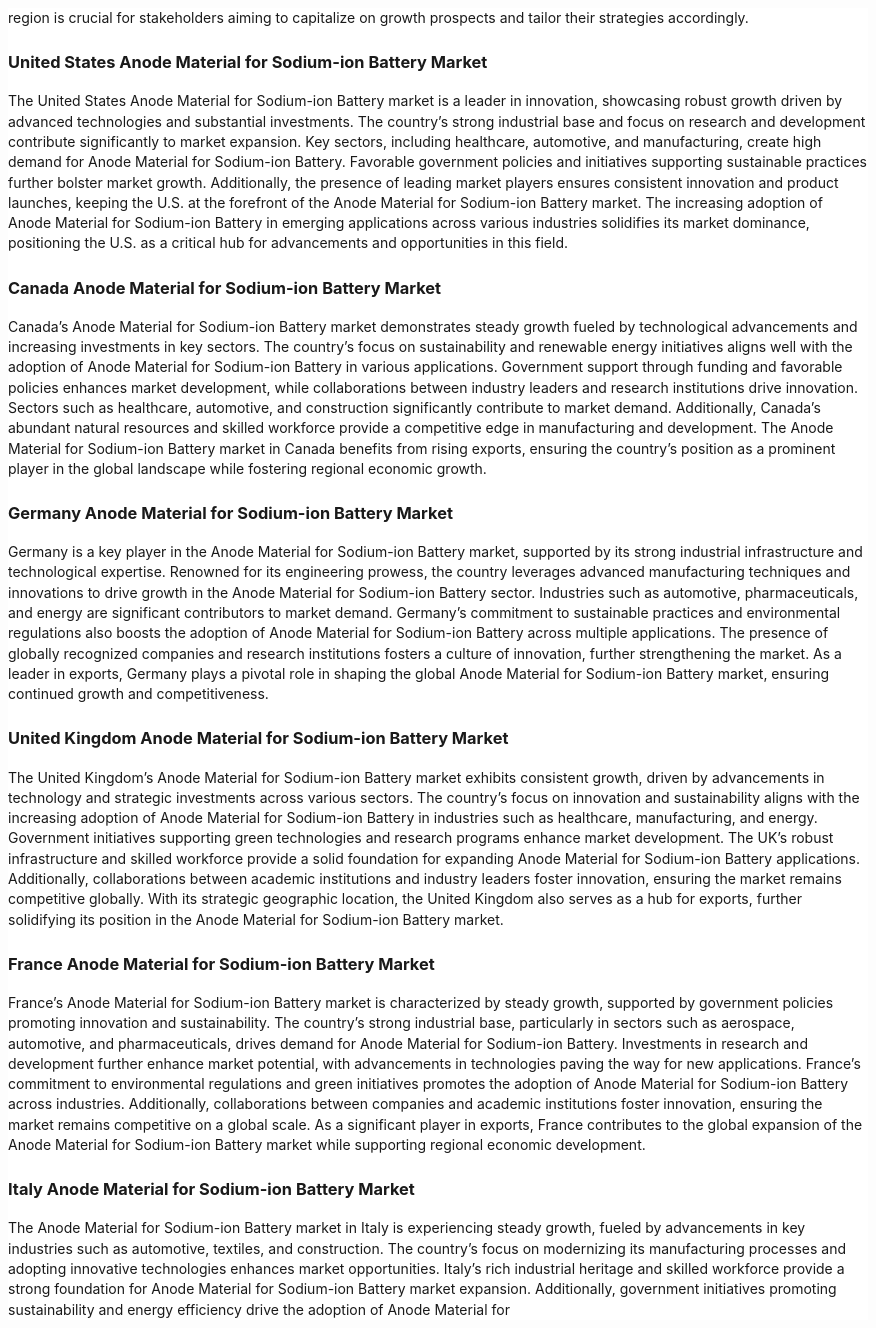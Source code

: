 region is crucial for stakeholders aiming to capitalize on growth prospects and tailor their strategies accordingly.</p><h3>United States Anode Material for Sodium-ion Battery Market</h3><p>The United States Anode Material for Sodium-ion Battery market is a leader in innovation, showcasing robust growth driven by advanced technologies and substantial investments. The country&rsquo;s strong industrial base and focus on research and development contribute significantly to market expansion. Key sectors, including healthcare, automotive, and manufacturing, create high demand for Anode Material for Sodium-ion Battery. Favorable government policies and initiatives supporting sustainable practices further bolster market growth. Additionally, the presence of leading market players ensures consistent innovation and product launches, keeping the U.S. at the forefront of the Anode Material for Sodium-ion Battery market. The increasing adoption of Anode Material for Sodium-ion Battery in emerging applications across various industries solidifies its market dominance, positioning the U.S. as a critical hub for advancements and opportunities in this field.</p><h3>Canada Anode Material for Sodium-ion Battery Market</h3><p>Canada&rsquo;s Anode Material for Sodium-ion Battery market demonstrates steady growth fueled by technological advancements and increasing investments in key sectors. The country&rsquo;s focus on sustainability and renewable energy initiatives aligns well with the adoption of Anode Material for Sodium-ion Battery in various applications. Government support through funding and favorable policies enhances market development, while collaborations between industry leaders and research institutions drive innovation. Sectors such as healthcare, automotive, and construction significantly contribute to market demand. Additionally, Canada&rsquo;s abundant natural resources and skilled workforce provide a competitive edge in manufacturing and development. The Anode Material for Sodium-ion Battery market in Canada benefits from rising exports, ensuring the country&rsquo;s position as a prominent player in the global landscape while fostering regional economic growth.</p><h3>Germany Anode Material for Sodium-ion Battery Market</h3><p>Germany is a key player in the Anode Material for Sodium-ion Battery market, supported by its strong industrial infrastructure and technological expertise. Renowned for its engineering prowess, the country leverages advanced manufacturing techniques and innovations to drive growth in the Anode Material for Sodium-ion Battery sector. Industries such as automotive, pharmaceuticals, and energy are significant contributors to market demand. Germany&rsquo;s commitment to sustainable practices and environmental regulations also boosts the adoption of Anode Material for Sodium-ion Battery across multiple applications. The presence of globally recognized companies and research institutions fosters a culture of innovation, further strengthening the market. As a leader in exports, Germany plays a pivotal role in shaping the global Anode Material for Sodium-ion Battery market, ensuring continued growth and competitiveness.</p><h3>United Kingdom Anode Material for Sodium-ion Battery Market</h3><p>The United Kingdom&rsquo;s Anode Material for Sodium-ion Battery market exhibits consistent growth, driven by advancements in technology and strategic investments across various sectors. The country&rsquo;s focus on innovation and sustainability aligns with the increasing adoption of Anode Material for Sodium-ion Battery in industries such as healthcare, manufacturing, and energy. Government initiatives supporting green technologies and research programs enhance market development. The UK&rsquo;s robust infrastructure and skilled workforce provide a solid foundation for expanding Anode Material for Sodium-ion Battery applications. Additionally, collaborations between academic institutions and industry leaders foster innovation, ensuring the market remains competitive globally. With its strategic geographic location, the United Kingdom also serves as a hub for exports, further solidifying its position in the Anode Material for Sodium-ion Battery market.</p><h3>France Anode Material for Sodium-ion Battery Market</h3><p>France&rsquo;s Anode Material for Sodium-ion Battery market is characterized by steady growth, supported by government policies promoting innovation and sustainability. The country&rsquo;s strong industrial base, particularly in sectors such as aerospace, automotive, and pharmaceuticals, drives demand for Anode Material for Sodium-ion Battery. Investments in research and development further enhance market potential, with advancements in technologies paving the way for new applications. France&rsquo;s commitment to environmental regulations and green initiatives promotes the adoption of Anode Material for Sodium-ion Battery across industries. Additionally, collaborations between companies and academic institutions foster innovation, ensuring the market remains competitive on a global scale. As a significant player in exports, France contributes to the global expansion of the Anode Material for Sodium-ion Battery market while supporting regional economic development.</p><h3>Italy Anode Material for Sodium-ion Battery Market</h3><p>The Anode Material for Sodium-ion Battery market in Italy is experiencing steady growth, fueled by advancements in key industries such as automotive, textiles, and construction. The country&rsquo;s focus on modernizing its manufacturing processes and adopting innovative technologies enhances market opportunities. Italy&rsquo;s rich industrial heritage and skilled workforce provide a strong foundation for Anode Material for Sodium-ion Battery market expansion. Additionally, government initiatives promoting sustainability and energy efficiency drive the adoption of Anode Material for